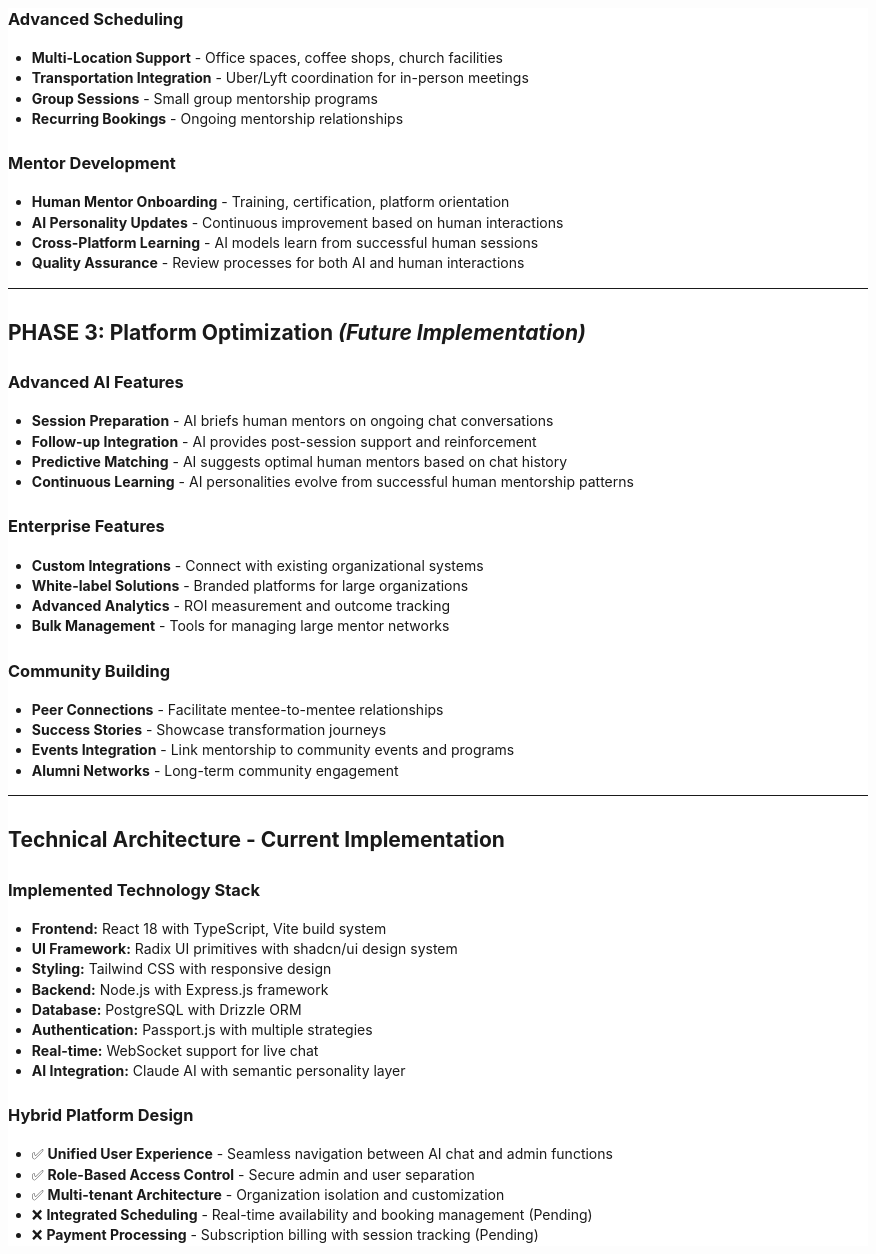 ### **Advanced Scheduling**
- **Multi-Location Support** - Office spaces, coffee shops, church facilities
- **Transportation Integration** - Uber/Lyft coordination for in-person meetings
- **Group Sessions** - Small group mentorship programs
- **Recurring Bookings** - Ongoing mentorship relationships

### **Mentor Development**
- **Human Mentor Onboarding** - Training, certification, platform orientation
- **AI Personality Updates** - Continuous improvement based on human interactions
- **Cross-Platform Learning** - AI models learn from successful human sessions
- **Quality Assurance** - Review processes for both AI and human interactions

---

## PHASE 3: Platform Optimization *(Future Implementation)*

### **Advanced AI Features**
- **Session Preparation** - AI briefs human mentors on ongoing chat conversations
- **Follow-up Integration** - AI provides post-session support and reinforcement
- **Predictive Matching** - AI suggests optimal human mentors based on chat history
- **Continuous Learning** - AI personalities evolve from successful human mentorship patterns

### **Enterprise Features**
- **Custom Integrations** - Connect with existing organizational systems
- **White-label Solutions** - Branded platforms for large organizations
- **Advanced Analytics** - ROI measurement and outcome tracking
- **Bulk Management** - Tools for managing large mentor networks

### **Community Building**
- **Peer Connections** - Facilitate mentee-to-mentee relationships
- **Success Stories** - Showcase transformation journeys
- **Events Integration** - Link mentorship to community events and programs
- **Alumni Networks** - Long-term community engagement

---

## Technical Architecture - Current Implementation

### **Implemented Technology Stack**
- **Frontend:** React 18 with TypeScript, Vite build system
- **UI Framework:** Radix UI primitives with shadcn/ui design system
- **Styling:** Tailwind CSS with responsive design
- **Backend:** Node.js with Express.js framework
- **Database:** PostgreSQL with Drizzle ORM
- **Authentication:** Passport.js with multiple strategies
- **Real-time:** WebSocket support for live chat
- **AI Integration:** Claude AI with semantic personality layer

### **Hybrid Platform Design**
- ✅ **Unified User Experience** - Seamless navigation between AI chat and admin functions
- ✅ **Role-Based Access Control** - Secure admin and user separation
- ✅ **Multi-tenant Architecture** - Organization isolation and customization
- ❌ **Integrated Scheduling** - Real-time availability and booking management (Pending)
- ❌ **Payment Processing** - Subscription billing with session tracking (Pending)
